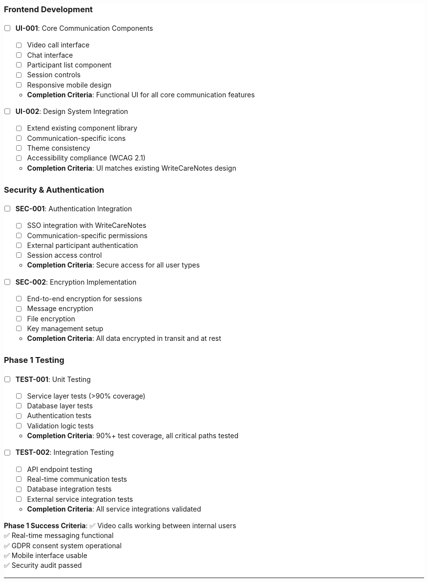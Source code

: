 ### **Frontend Development**

- [ ] **UI-001**: Core Communication Components
  - [ ] Video call interface
  - [ ] Chat interface
  - [ ] Participant list component
  - [ ] Session controls
  - [ ] Responsive mobile design
  - **Completion Criteria**: Functional UI for all core communication features

- [ ] **UI-002**: Design System Integration
  - [ ] Extend existing component library
  - [ ] Communication-specific icons
  - [ ] Theme consistency
  - [ ] Accessibility compliance (WCAG 2.1)
  - **Completion Criteria**: UI matches existing WriteCareNotes design

### **Security & Authentication**

- [ ] **SEC-001**: Authentication Integration
  - [ ] SSO integration with WriteCareNotes
  - [ ] Communication-specific permissions
  - [ ] External participant authentication
  - [ ] Session access control
  - **Completion Criteria**: Secure access for all user types

- [ ] **SEC-002**: Encryption Implementation
  - [ ] End-to-end encryption for sessions
  - [ ] Message encryption
  - [ ] File encryption
  - [ ] Key management setup
  - **Completion Criteria**: All data encrypted in transit and at rest

### **Phase 1 Testing**

- [ ] **TEST-001**: Unit Testing
  - [ ] Service layer tests (>90% coverage)
  - [ ] Database layer tests
  - [ ] Authentication tests
  - [ ] Validation logic tests
  - **Completion Criteria**: 90%+ test coverage, all critical paths tested

- [ ] **TEST-002**: Integration Testing
  - [ ] API endpoint testing
  - [ ] Real-time communication tests
  - [ ] Database integration tests
  - [ ] External service integration tests
  - **Completion Criteria**: All service integrations validated

**Phase 1 Success Criteria**:
✅ Video calls working between internal users  
✅ Real-time messaging functional  
✅ GDPR consent system operational  
✅ Mobile interface usable  
✅ Security audit passed  

---